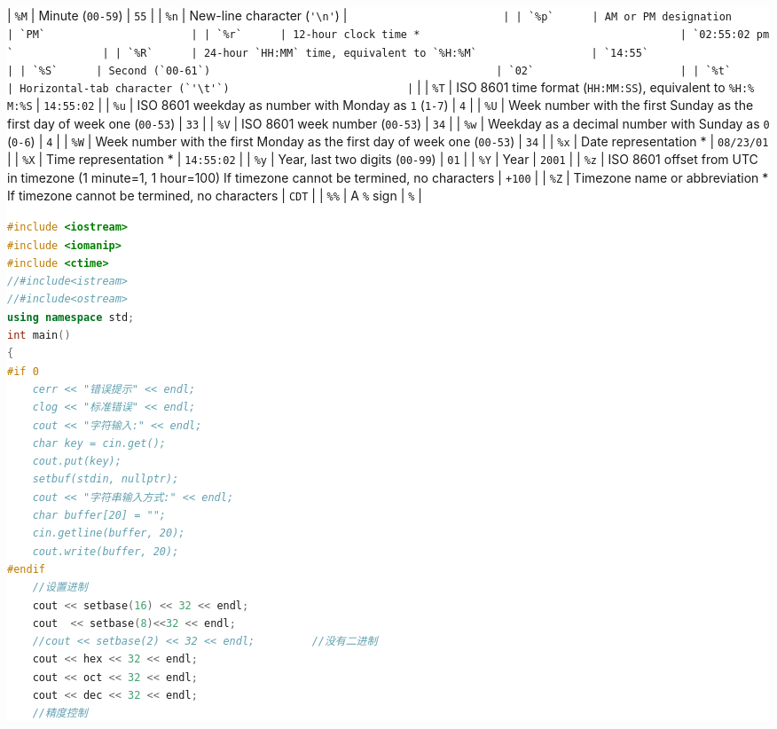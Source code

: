 | `%M`      | Minute (`00-59`)                                             | `55`                       |
| `%n`      | New-line character (`'\n'`)                                  | ``                         |
| `%p`      | AM or PM designation                                         | `PM`                       |
| `%r`      | 12-hour clock time *                                         | `02:55:02 pm`              |
| `%R`      | 24-hour `HH:MM` time, equivalent to `%H:%M`                  | `14:55`                    |
| `%S`      | Second (`00-61`)                                             | `02`                       |
| `%t`      | Horizontal-tab character (`'\t'`)                            | ``                         |
| `%T`      | ISO 8601 time format (`HH:MM:SS`), equivalent to `%H:%M:%S`  | `14:55:02`                 |
| `%u`      | ISO 8601 weekday as number with Monday as `1` (`1-7`)        | `4`                        |
| `%U`      | Week number with the first Sunday as the first day of week one (`00-53`) | `33`                       |
| `%V`      | ISO 8601 week number (`00-53`)                               | `34`                       |
| `%w`      | Weekday as a decimal number with Sunday as `0` (`0-6`)       | `4`                        |
| `%W`      | Week number with the first Monday as the first day of week one (`00-53`) | `34`                       |
| `%x`      | Date representation *                                        | `08/23/01`                 |
| `%X`      | Time representation *                                        | `14:55:02`                 |
| `%y`      | Year, last two digits (`00-99`)                              | `01`                       |
| `%Y`      | Year                                                         | `2001`                     |
| `%z`      | ISO 8601 offset from UTC in timezone (1 minute=1, 1 hour=100) If timezone cannot be termined, no characters | `+100`                     |
| `%Z`      | Timezone name or abbreviation * If timezone cannot be termined, no characters | `CDT`                      |
| `%%`      | A `%` sign                                                   | `%`                        |

```C++
#include <iostream>
#include <iomanip>
#include <ctime>
//#include<istream>
//#include<ostream>
using namespace std;
int main() 
{
#if 0
	cerr << "错误提示" << endl;
	clog << "标准错误" << endl;
	cout << "字符输入:" << endl;
	char key = cin.get();
	cout.put(key);
	setbuf(stdin, nullptr);
	cout << "字符串输入方式:" << endl;
	char buffer[20] = "";
	cin.getline(buffer, 20);
	cout.write(buffer, 20);
#endif
	//设置进制
	cout << setbase(16) << 32 << endl;
	cout  << setbase(8)<<32 << endl;
	//cout << setbase(2) << 32 << endl;			//没有二进制
	cout << hex << 32 << endl;
	cout << oct << 32 << endl;
	cout << dec << 32 << endl;
	//精度控制
```